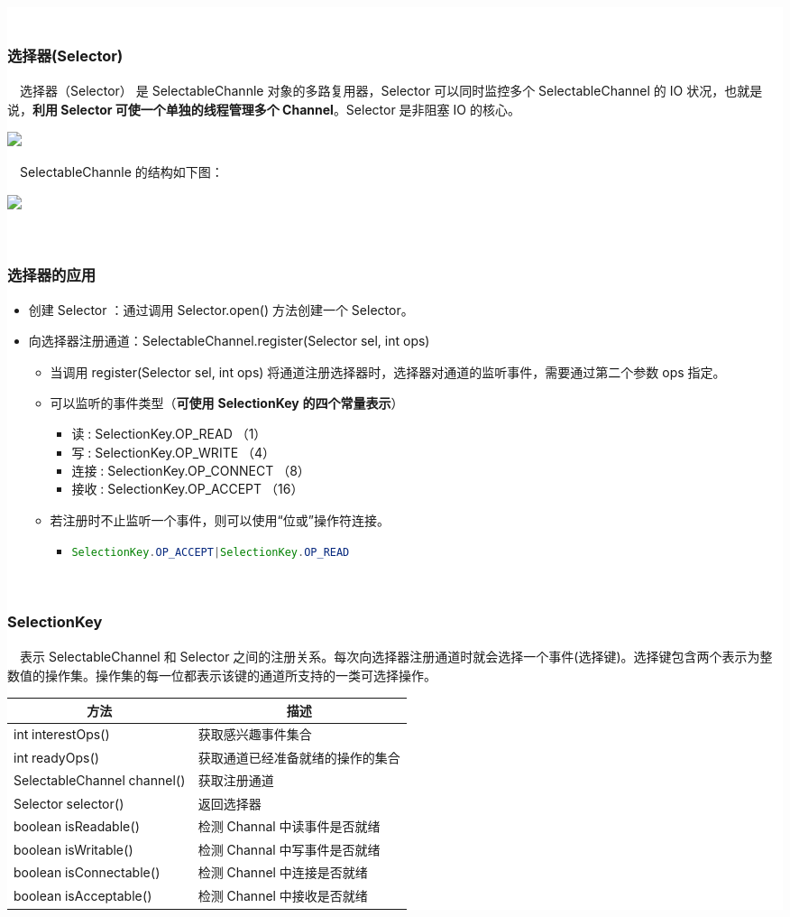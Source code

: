 <br/>



### 选择器(Selector)

&emsp;选择器（Selector） 是 SelectableChannle 对象的多路复用器，Selector 可以同时监控多个 SelectableChannel 的 IO 状况，也就是说，**利用 Selector 可使一个单独的线程管理多个 Channel**。Selector 是非阻塞 IO 的核心。

![](https://img-blog.csdnimg.cn/20200722124527739.png?x-oss-process=image/watermark,type_ZmFuZ3poZW5naGVpdGk,shadow_10,text_aHR0cHM6Ly9ibG9nLmNzZG4ubmV0L3FxXzQ0NzY2ODgz,size_16,color_FFFFFF,t_70)

&emsp;SelectableChannle 的结构如下图：

![](https://img-blog.csdnimg.cn/20200721221435615.png?x-oss-process=image/watermark,type_ZmFuZ3poZW5naGVpdGk,shadow_10,text_aHR0cHM6Ly9ibG9nLmNzZG4ubmV0L3FxXzQ0NzY2ODgz,size_16,color_FFFFFF,t_70)



<br/>



### 选择器的应用

- 创建 Selector ：通过调用 Selector.open() 方法创建一个 Selector。 

- 向选择器注册通道：SelectableChannel.register(Selector sel, int ops)

  - 当调用 register(Selector sel, int ops) 将通道注册选择器时，选择器对通道的监听事件，需要通过第二个参数 ops 指定。
  - 可以监听的事件类型（**可使用** **SelectionKey** **的四个常量表示**）
    - 读 : SelectionKey.OP_READ （1）
    - 写 : SelectionKey.OP_WRITE （4）
    - 连接 : SelectionKey.OP_CONNECT （8） 
    - 接收 : SelectionKey.OP_ACCEPT （16）

  - 若注册时不止监听一个事件，则可以使用“位或”操作符连接。

    - ```java
      SelectionKey.OP_ACCEPT|SelectionKey.OP_READ
      ```



<br/>



### **SelectionKey**

&emsp;表示 SelectableChannel 和 Selector 之间的注册关系。每次向选择器注册通道时就会选择一个事件(选择键)。选择键包含两个表示为整数值的操作集。操作集的每一位都表示该键的通道所支持的一类可选择操作。

| 方法                        | 描述                             |
| --------------------------- | -------------------------------- |
| int interestOps()           | 获取感兴趣事件集合               |
| int readyOps()              | 获取通道已经准备就绪的操作的集合 |
| SelectableChannel channel() | 获取注册通道                     |
| Selector selector()         | 返回选择器                       |
| boolean isReadable()        | 检测 Channal 中读事件是否就绪    |
| boolean isWritable()        | 检测 Channal 中写事件是否就绪    |
| boolean isConnectable()     | 检测 Channel 中连接是否就绪      |
| boolean isAcceptable()      | 检测 Channel 中接收是否就绪      |
